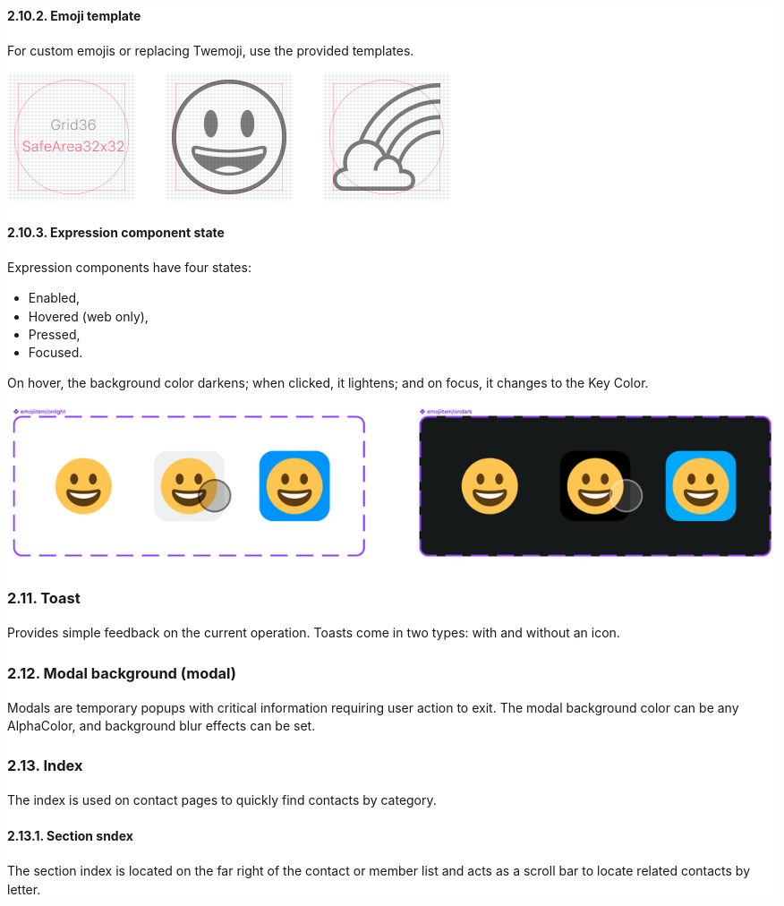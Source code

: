 #### 2.10.2. Emoji template

For custom emojis or replacing Twemoji, use the provided templates.

![Emoji Template](/assets/images/cruk292.png)

#### 2.10.3. Expression component state

Expression components have four states: 

- Enabled, 
- Hovered (web only), 
- Pressed, 
- Focused. 

On hover, the background color darkens; when clicked, it lightens; and on focus, it changes to the Key Color.

![Expression Component State](/assets/images/cruk293.png)

### 2.11. Toast

Provides simple feedback on the current operation. Toasts come in two types: with and without an icon.

### 2.12. Modal background (modal)

Modals are temporary popups with critical information requiring user action to exit. The modal background color can be any AlphaColor, and background blur effects can be set.

### 2.13. Index

The index is used on contact pages to quickly find contacts by category.

#### 2.13.1. Section sndex

The section index is located on the far right of the contact or member list and acts as a scroll bar to locate related contacts by letter.
